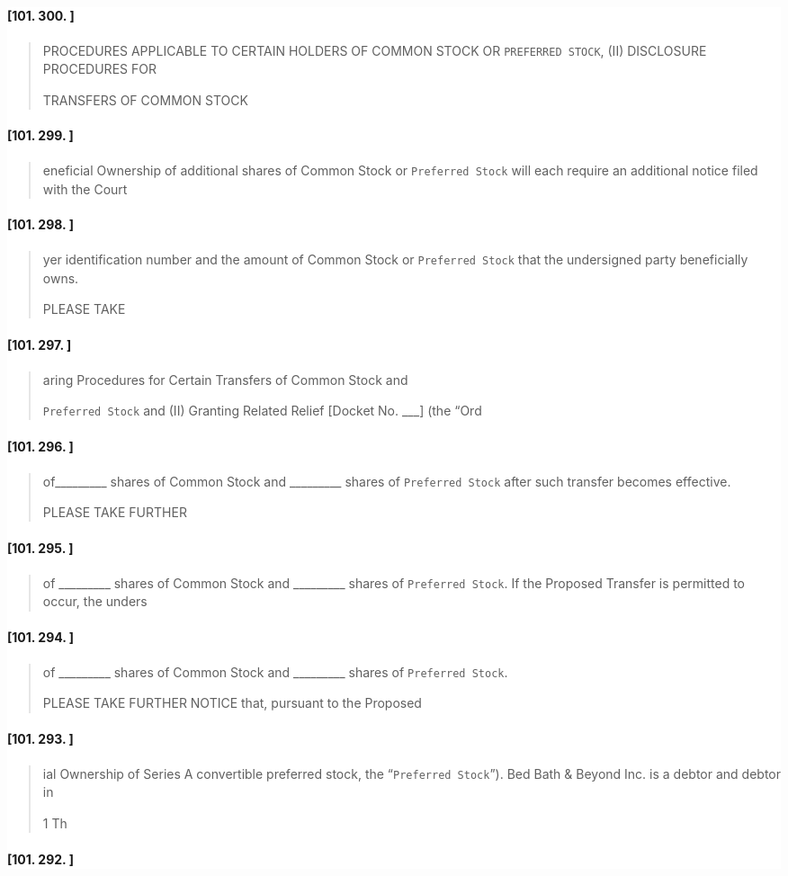 #### [101. 300. ]
> PROCEDURES APPLICABLE TO CERTAIN HOLDERS OF COMMON STOCK OR `PREFERRED STOCK`, \(II\) DISCLOSURE PROCEDURES FOR 
> 
> TRANSFERS OF COMMON STOCK

#### [101. 299. ]
> eneficial Ownership of additional shares of Common Stock or `Preferred Stock` will each require an additional notice filed with the Court

#### [101. 298. ]
> yer identification number and the amount of Common Stock or `Preferred Stock` that the undersigned party beneficially owns. 
> 
> PLEASE TAKE

#### [101. 297. ]
> aring Procedures for Certain Transfers of Common Stock and 
> 
> `Preferred Stock` and \(II\) Granting Related Relief \[Docket No. \_\_\_\] \(the “Ord

#### [101. 296. ]
>  of\_\_\_\_\_\_\_\_\_ shares of Common Stock and \_\_\_\_\_\_\_\_\_ shares of `Preferred Stock` after such transfer becomes effective. 
> 
> PLEASE TAKE FURTHER

#### [101. 295. ]
> of \_\_\_\_\_\_\_\_\_ shares of Common Stock and \_\_\_\_\_\_\_\_\_ shares of `Preferred Stock`. If the Proposed Transfer is permitted to occur, the unders

#### [101. 294. ]
> of \_\_\_\_\_\_\_\_\_ shares of Common Stock and \_\_\_\_\_\_\_\_\_ shares of `Preferred Stock`. 
> 
> PLEASE TAKE FURTHER NOTICE that, pursuant to the Proposed

#### [101. 293. ]
> ial Ownership of Series A convertible preferred stock, the “`Preferred Stock`”\). Bed Bath & Beyond Inc. is a debtor and debtor in 
> 
>  
> 
> 1 Th

#### [101. 292. ]
